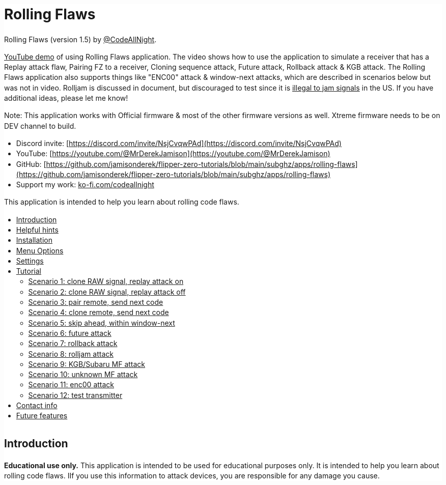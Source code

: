 # Rolling Flaws

Rolling Flaws (version 1.5) by [@CodeAllNight](https://twitter.com/codeallnight).

[YouTube demo](https://youtu.be/gMnGuDC9EQo?si=4HLZpkC4XWhh97uQ) of using Rolling Flaws application.  The video shows how to use the application to simulate a receiver that has a Replay attack flaw, Pairing FZ to a receiver, Cloning sequence attack, Future attack, Rollback attack & KGB attack.  The Rolling Flaws application also supports things like "ENC00" attack & window-next attacks, which are described in scenarios below but was not in video.  Rolljam is discussed in document, but discouraged to test since it is [illegal to jam signals](https://www.fcc.gov/general/jammer-enforcement) in the US.  If you have additional ideas, please let me know!

Note: This application works with Official firmware & most of the other firmware versions as well.  Xtreme firmware needs to be on DEV channel to build.

- Discord invite: [https://discord.com/invite/NsjCvqwPAd](https://discord.com/invite/NsjCvqwPAd)
- YouTube: [https://youtube.com/@MrDerekJamison](https://youtube.com/@MrDerekJamison)
- GitHub: [https://github.com/jamisonderek/flipper-zero-tutorials/blob/main/subghz/apps/rolling-flaws](https://github.com/jamisonderek/flipper-zero-tutorials/blob/main/subghz/apps/rolling-flaws)
- Support my work: [ko-fi.com/codeallnight](ko-fi.com/codeallnight)

This application is intended to help you learn about rolling code flaws.  

- [Introduction](#introduction)
- [Helpful hints](#helpful-hints)
- [Installation](#installation)
- [Menu Options](#menu-options)
- [Settings](#settings)
- [Tutorial](#tutorial)
  - [Scenario 1: clone RAW signal, replay attack on](#scenario-1-clone-raw-signal-replay-attack-on)
  - [Scenario 2: clone RAW signal, replay attack off](#scenario-2-clone-raw-signal-replay-attack-off)
  - [Scenario 3: pair remote, send next code](#scenario-3-pair-remote-send-next-code)
  - [Scenario 4: clone remote, send next code](#scenario-4-clone-remote-send-next-code)
  - [Scenario 5: skip ahead, within window-next](#scenario-5-skip-ahead-within-window-next)
  - [Scenario 6: future attack](#scenario-6-future-attack)
  - [Scenario 7: rollback attack](#scenario-7-rollback-attack)
  - [Scenario 8: rolljam attack](#scenario-8-rolljam-attack)
  - [Scenario 9: KGB/Subaru MF attack](#scenario-9-kgbsubaru-mf-attack)
  - [Scenario 10: unknown MF attack](#scenario-10-unknown-mf-attack)
  - [Scenario 11: enc00 attack](#scenario-11-enc00-attack)
  - [Scenario 12: test transmitter](#scenario-12-test-transmitter)
- [Contact info](#contact-info)
- [Future features](#future-features)

## Introduction
**Educational use only.** This application is intended to be used for educational purposes only.  It is intended to help you learn about rolling code flaws.  IIf you use this information to attack devices, you are responsible for any damage you cause.
